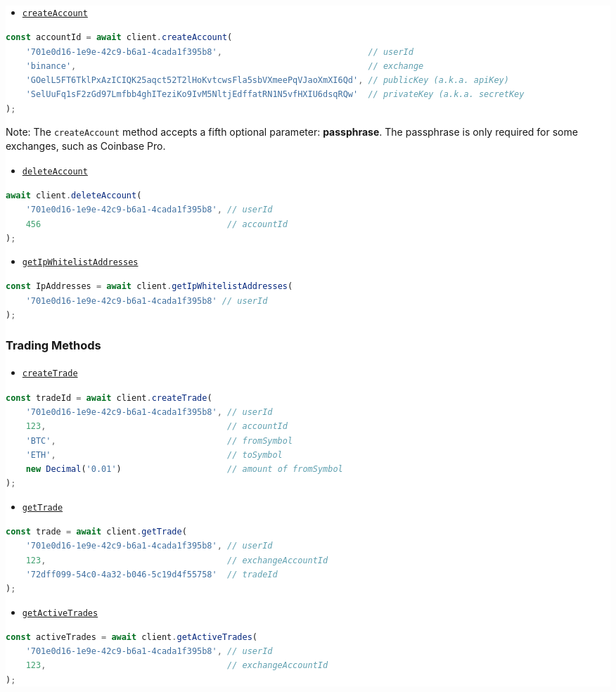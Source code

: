 * [`createAccount`](https://developers.shrimpy.io/docs/#link-an-exchange-account)
```js
const accountId = await client.createAccount(
    '701e0d16-1e9e-42c9-b6a1-4cada1f395b8',                             // userId
    'binance',                                                          // exchange
    'GOelL5FT6TklPxAzICIQK25aqct52T2lHoKvtcwsFla5sbVXmeePqVJaoXmXI6Qd', // publicKey (a.k.a. apiKey)
    'SelUuFq1sF2zGd97Lmfbb4ghITeziKo9IvM5NltjEdffatRN1N5vfHXIU6dsqRQw'  // privateKey (a.k.a. secretKey
);
```
Note: The `createAccount` method accepts a fifth optional parameter: **passphrase**. The passphrase is only required for some exchanges, such as Coinbase Pro.

* [`deleteAccount`](https://developers.shrimpy.io/docs/#unlink-an-exchange-account)
```js
await client.deleteAccount(
    '701e0d16-1e9e-42c9-b6a1-4cada1f395b8', // userId
    456                                     // accountId
);
```

* [`getIpWhitelistAddresses`](https://developers.shrimpy.io/docs/#get-ip-whitelist-addresses)
```js
const IpAddresses = await client.getIpWhitelistAddresses(
    '701e0d16-1e9e-42c9-b6a1-4cada1f395b8' // userId
);
```

### Trading Methods

* [`createTrade`](https://developers.shrimpy.io/docs/#creating-a-trade)
```js
const tradeId = await client.createTrade(
    '701e0d16-1e9e-42c9-b6a1-4cada1f395b8', // userId
    123,                                    // accountId
    'BTC',                                  // fromSymbol
    'ETH',                                  // toSymbol
    new Decimal('0.01')                     // amount of fromSymbol
);
```

* [`getTrade`](https://developers.shrimpy.io/docs/#get-trade-status)
```js
const trade = await client.getTrade(
    '701e0d16-1e9e-42c9-b6a1-4cada1f395b8', // userId
    123,                                    // exchangeAccountId
    '72dff099-54c0-4a32-b046-5c19d4f55758'  // tradeId
);
```

* [`getActiveTrades`](https://developers.shrimpy.io/docs/#list-active-trades)
```js
const activeTrades = await client.getActiveTrades(
    '701e0d16-1e9e-42c9-b6a1-4cada1f395b8', // userId
    123,                                    // exchangeAccountId
);
```
